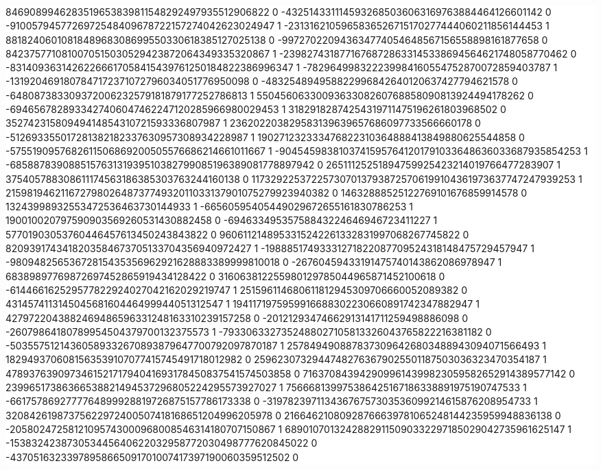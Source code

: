 8469089946283519653839811548292497935512906822 0
-4325143311145932685036063169763884464126601142 0
-9100579457726972548409678722157274042623024947 1
-2313162105965836526715170277444060211856144453 1
8818240601081848968308699550330618385127025138 0
-997270220943634774054648567156558898161877658 0
8423757710810070515030529423872064349335320867 1
-23982743187716768728633145338694564621748058770462 0
-83140936314262266617058415439761250184822386996347 1
-782964998322239984160554752870072859403787 1
-1319204691807847172371072796034051776950098 0
-483254894958822996842640120637427794621578 0
-648087383309372006232579181879177252786813 1
5504560633009363308260768858090813924494178262 0
-6946567828933427406047462247120285966980029453 1
31829182874254319711475196261803968502 0
35274231580949414854310721593336807987 1
236202203829583139639657686097733566660178 0
-512693355017281382182337630957308934228987 1
190271232333476822310364888413849880625544858 0
-5755190957682611506869200505576686214661011667 1
-90454598381037415957641201791033648636033687935854253 1
-685887839088515763131939510382799085196389081778897942 0
26511125251894759925423214019766477283907 1
375405788308611174563186385303763244160138 0
1173292253722573070137938725706199104361973637747247939253 1
2159819462116727980264873774932011033137901075279923940382 0
14632888525122769101676859914578 0
13243998932553472536463730144933 1
-66560595405449029672655161830786253 1
190010020797590903569260531430882458 0
-69463349535758843224646946723411227 1
57701903053760446457613450243843822 0
9606112148953315242261332831997068267745822 0
8209391743418203584673705133704356940972427 1
-19888517493331271822087709524318148475729457947 1
-98094825653672815435356962921628883389999810018 0
-26760459433191475740143862086978947 1
68389897769872697452865919434128422 0
316063812255980129785044965871452100618 0
-614466162529577822924027042162029219747 1
251596114680611812945309706660052089382 0
431457411314504568160446499944051312547 1
1941171975959916688302230660891742347882947 1
4279722043882469486596331248163310239157258 0
-20121293474662913141711259498886098 0
-26079864180789954504379700132375573 1
-7933063327352488027105813326043765822216381182 0
-50355751214360589332670893879647700792097870187 1
2578494908878373096426803488943094071566493 1
1829493706081563539107077415745491718012982 0
25962307329447482763679025501187503036323470354187 1
478937639097346152171794041693178450837541574503858 0
7163708439429099614399823059582652914389577142 0
23996517386366538821494537296805224295573927027 1
756668139975386425167186338891975190747533 1
-6617578692777764899928819726875157786173338 0
-31978239711343676757303536099214615876208954733 1
32084261987375622972400507418168651204996205978 0
21664621080928766639781065248144235959948836138 0
-20580247258121095743000968008546314180707150867 1
68901070132428829115090332297185029042735961625147 1
-153832423873053445640622032958772030498777620845022 0
-43705163233978958665091701007417397190060359512502 0